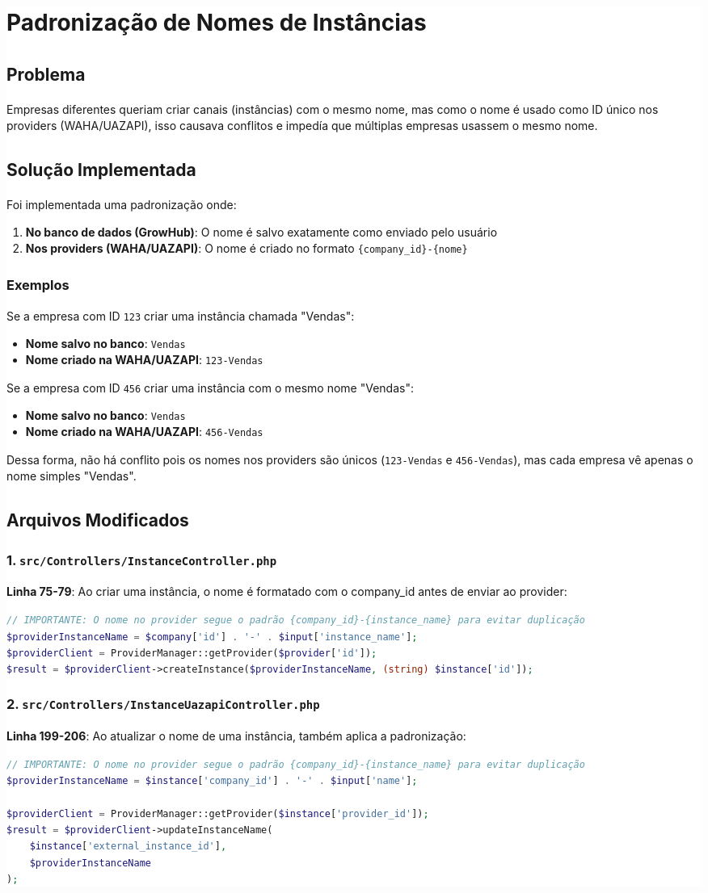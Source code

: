 # Padronização de Nomes de Instâncias

## Problema

Empresas diferentes queriam criar canais (instâncias) com o mesmo nome, mas como o nome é usado como ID único nos providers (WAHA/UAZAPI), isso causava conflitos e impedía que múltiplas empresas usassem o mesmo nome.

## Solução Implementada

Foi implementada uma padronização onde:

1. **No banco de dados (GrowHub)**: O nome é salvo exatamente como enviado pelo usuário
2. **Nos providers (WAHA/UAZAPI)**: O nome é criado no formato `{company_id}-{nome}`

### Exemplos

Se a empresa com ID `123` criar uma instância chamada "Vendas":
- **Nome salvo no banco**: `Vendas`
- **Nome criado na WAHA/UAZAPI**: `123-Vendas`

Se a empresa com ID `456` criar uma instância com o mesmo nome "Vendas":
- **Nome salvo no banco**: `Vendas`
- **Nome criado na WAHA/UAZAPI**: `456-Vendas`

Dessa forma, não há conflito pois os nomes nos providers são únicos (`123-Vendas` e `456-Vendas`), mas cada empresa vê apenas o nome simples "Vendas".

## Arquivos Modificados

### 1. `src/Controllers/InstanceController.php`

**Linha 75-79**: Ao criar uma instância, o nome é formatado com o company_id antes de enviar ao provider:

```php
// IMPORTANTE: O nome no provider segue o padrão {company_id}-{instance_name} para evitar duplicação
$providerInstanceName = $company['id'] . '-' . $input['instance_name'];
$providerClient = ProviderManager::getProvider($provider['id']);
$result = $providerClient->createInstance($providerInstanceName, (string) $instance['id']);
```

### 2. `src/Controllers/InstanceUazapiController.php`

**Linha 199-206**: Ao atualizar o nome de uma instância, também aplica a padronização:

```php
// IMPORTANTE: O nome no provider segue o padrão {company_id}-{instance_name} para evitar duplicação
$providerInstanceName = $instance['company_id'] . '-' . $input['name'];

$providerClient = ProviderManager::getProvider($instance['provider_id']);
$result = $providerClient->updateInstanceName(
    $instance['external_instance_id'],
    $providerInstanceName
);
```
